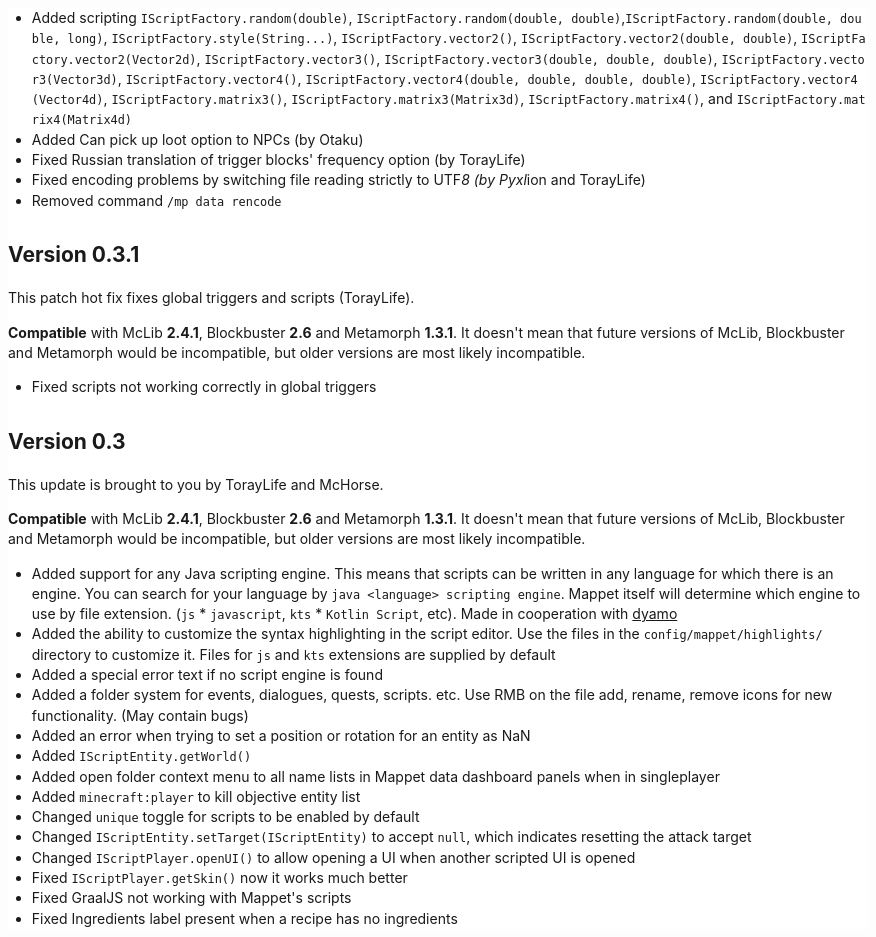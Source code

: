 * Added scripting `IScriptFactory.random(double)`, `IScriptFactory.random(double, double)`,`IScriptFactory.random(double, double, long)`, `IScriptFactory.style(String...)`, `IScriptFactory.vector2()`, `IScriptFactory.vector2(double, double)`, `IScriptFactory.vector2(Vector2d)`, `IScriptFactory.vector3()`, `IScriptFactory.vector3(double, double, double)`, `IScriptFactory.vector3(Vector3d)`, `IScriptFactory.vector4()`, `IScriptFactory.vector4(double, double, double, double)`, `IScriptFactory.vector4(Vector4d)`, `IScriptFactory.matrix3()`, `IScriptFactory.matrix3(Matrix3d)`, `IScriptFactory.matrix4()`, and `IScriptFactory.matrix4(Matrix4d)`
* Added Can pick up loot option to NPCs (by Otaku)
* Fixed Russian translation of trigger blocks' frequency option (by TorayLife)
* Fixed encoding problems by switching file reading strictly to UTF*8 (by Pyxl*ion and TorayLife)
* Removed command `/mp data rencode`

## Version 0.3.1

This patch hot fix fixes global triggers and scripts (TorayLife).

**Compatible** with McLib **2.4.1**, Blockbuster **2.6** and Metamorph **1.3.1**. It doesn't mean that future versions of McLib, Blockbuster and Metamorph would be incompatible, but older versions are most likely incompatible.

* Fixed scripts not working correctly in global triggers

## Version 0.3

This update is brought to you by TorayLife and McHorse.

**Compatible** with McLib **2.4.1**, Blockbuster **2.6** and Metamorph **1.3.1**. It doesn't mean that future versions of McLib, Blockbuster and Metamorph would be incompatible, but older versions are most likely incompatible.

* Added support for any Java scripting engine. This means that scripts can be written in any language for which there is an engine. You can search for your language by `java <language> scripting engine`. Mappet itself will determine which engine to use by file extension. (`js` * `javascript`, `kts` * `Kotlin Script`, etc). Made in cooperation with [dyamo](https://github.com/dyam0)
* Added the ability to customize the syntax highlighting in the script editor. Use the files in the `config/mappet/highlights/` directory to customize it. Files for `js` and `kts` extensions are supplied by default
* Added a special error text if no script engine is found
* Added a folder system for events, dialogues, quests, scripts. etc. Use RMB on the file add, rename, remove icons for new functionality. (May contain bugs)
* Added an error when trying to set a position or rotation for an entity as NaN
* Added `IScriptEntity.getWorld()`
* Added open folder context menu to all name lists in Mappet data dashboard panels when in singleplayer
* Added `minecraft:player` to kill objective entity list
* Changed `unique` toggle for scripts to be enabled by default
* Changed `IScriptEntity.setTarget(IScriptEntity)` to accept `null`, which indicates resetting the attack target
* Changed `IScriptPlayer.openUI()` to allow opening a UI when another scripted UI is opened
* Fixed `IScriptPlayer.getSkin()` now it works much better
* Fixed GraalJS not working with Mappet's scripts
* Fixed Ingredients label present when a recipe has no ingredients
